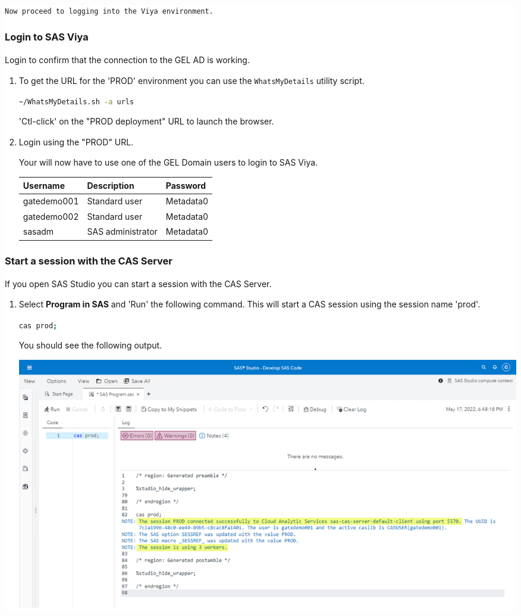     Now proceed to logging into the Viya environment.

### Login to SAS Viya

Login to confirm that the connection to the GEL AD is working.

1. To get the URL for the 'PROD' environment you can use the `WhatsMyDetails` utility script.

    ```sh
    ~/WhatsMyDetails.sh -a urls
    ```

    'Ctl-click' on the "PROD deployment" URL to launch the browser.

1. Login using the "PROD" URL.

    Your will now have to use one of the GEL Domain users to login to SAS Viya.

    | Username | Description | Password |
    |-------------|-------------------|-----------|
    | gatedemo001 | Standard user     | Metadata0 |
    | gatedemo002 | Standard user     | Metadata0 |
    | sasadm      | SAS administrator | Metadata0 |


### Start a session with the CAS Server

If you open SAS Studio you can start a session with the CAS Server.

1. Select **Program in SAS** and 'Run' the following command. This will start a CAS session using the session name 'prod'.

    ```sh
    cas prod;
    ```

    You should see the following output.

    ![mpp_cas_server2](../../img/mpp_cas_server2.png)

